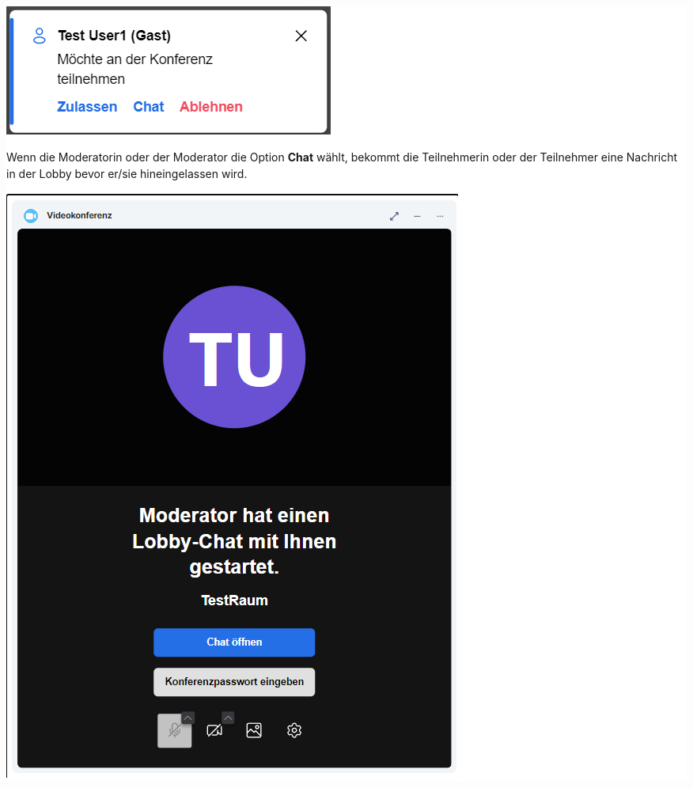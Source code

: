 ![Beitrittsanfrage der Lobbyfunktion (2. Möglichkeit)](../../../assets/user/414b5d295964479f4da0ec64ce7b0d32d8619ce2.png "Beitrittsanfrage der Lobbyfunktion \(2. Möglichkeit\)")

Wenn die Moderatorin oder der Moderator die Option **Chat** wählt, bekommt die Teilnehmerin oder der Teilnehmer eine Nachricht in der Lobby bevor er/sie hineingelassen wird.

![Chat Lobbymodus Teilnehmerin und Teilnehmersicht](../../../assets/user/d964fc809f9ddcc50451cba080ebd87fe34d4a75.png "Chat Lobbymodus Teilnehmerin und Teilnehmersicht")
